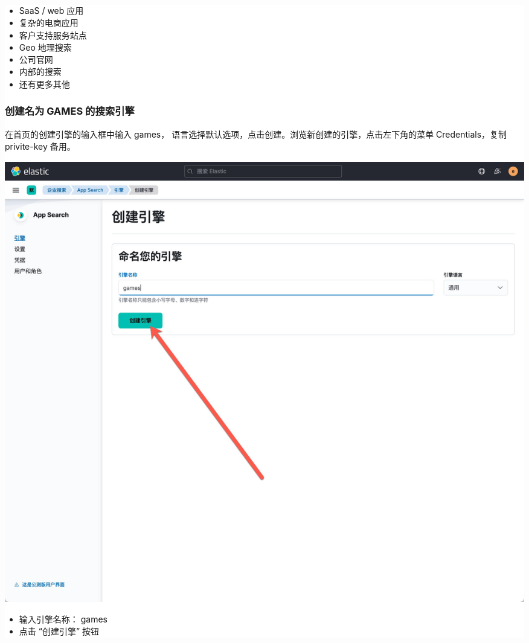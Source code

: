 - SaaS / web 应用
- 复杂的电商应用
- 客户支持服务站点
- Geo 地理搜索
- 公司官网
- 内部的搜索
- 还有更多其他

### 创建名为 GAMES 的搜索引擎

在首页的创建引擎的输入框中输入 games， 语言选择默认选项，点击创建。浏览新创建的引擎，点击左下角的菜单 Credentials，复制 privite-key 备用。

![2021-03-25_15-07-47](images/ent-search/2021-09-24_16-31-49.jpg)

* 输入引擎名称： games
* 点击 “创建引擎” 按钮
